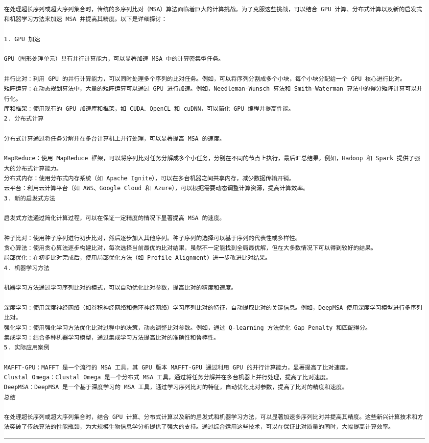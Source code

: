     在处理超长序列或超大序列集合时，传统的多序列比对（MSA）算法面临着巨大的计算挑战。为了克服这些挑战，可以结合 GPU 计算、分布式计算以及新的启发式和机器学习方法来加速 MSA 并提高其精度。以下是详细探讨：

    1. GPU 加速

    GPU（图形处理单元）具有并行计算能力，可以显著加速 MSA 中的计算密集型任务。

    并行比对：利用 GPU 的并行计算能力，可以同时处理多个序列的比对任务。例如，可以将序列分割成多个小块，每个小块分配给一个 GPU 核心进行比对。  
    矩阵运算：在动态规划算法中，大量的矩阵运算可以通过 GPU 进行加速。例如，Needleman-Wunsch 算法和 Smith-Waterman 算法中的得分矩阵计算可以并行化。  
    库和框架：使用现有的 GPU 加速库和框架，如 CUDA、OpenCL 和 cuDNN，可以简化 GPU 编程并提高性能。  
    2. 分布式计算

    分布式计算通过将任务分解并在多台计算机上并行处理，可以显著提高 MSA 的速度。

    MapReduce：使用 MapReduce 框架，可以将序列比对任务分解成多个小任务，分别在不同的节点上执行，最后汇总结果。例如，Hadoop 和 Spark 提供了强大的分布式计算能力。  
    分布式内存：使用分布式内存系统（如 Apache Ignite），可以在多台机器之间共享内存，减少数据传输开销。  
    云平台：利用云计算平台（如 AWS、Google Cloud 和 Azure），可以根据需要动态调整计算资源，提高计算效率。  
    3. 新的启发式方法

    启发式方法通过简化计算过程，可以在保证一定精度的情况下显著提高 MSA 的速度。

    种子比对：使用种子序列进行初步比对，然后逐步加入其他序列。种子序列的选择可以基于序列的代表性或多样性。  
    贪心算法：使用贪心算法逐步构建比对，每次选择当前最优的比对结果，虽然不一定能找到全局最优解，但在大多数情况下可以得到较好的结果。  
    局部优化：在初步比对完成后，使用局部优化方法（如 Profile Alignment）进一步改进比对结果。  
    4. 机器学习方法

    机器学习方法通过学习序列比对的模式，可以自动优化比对参数，提高比对的精度和速度。

    深度学习：使用深度神经网络（如卷积神经网络和循环神经网络）学习序列比对的特征，自动提取比对的关键信息。例如，DeepMSA 使用深度学习模型进行多序列比对。  
    强化学习：使用强化学习方法优化比对过程中的决策，动态调整比对参数。例如，通过 Q-learning 方法优化 Gap Penalty 和匹配得分。  
    集成学习：结合多种机器学习模型，通过集成学习方法提高比对的准确性和鲁棒性。  
    5. 实际应用案例

    MAFFT-GPU：MAFFT 是一个流行的 MSA 工具，其 GPU 版本 MAFFT-GPU 通过利用 GPU 的并行计算能力，显著提高了比对速度。  
    Clustal Omega：Clustal Omega 是一个分布式 MSA 工具，通过将任务分解并在多台机器上并行处理，提高了比对速度。  
    DeepMSA：DeepMSA 是一个基于深度学习的 MSA 工具，通过学习序列比对的特征，自动优化比对参数，提高了比对的精度和速度。  
    总结

    在处理超长序列或超大序列集合时，结合 GPU 计算、分布式计算以及新的启发式和机器学习方法，可以显著加速多序列比对并提高其精度。这些新兴计算技术和方法突破了传统算法的性能瓶颈，为大规模生物信息学分析提供了强大的支持。通过综合运用这些技术，可以在保证比对质量的同时，大幅提高计算效率。

----